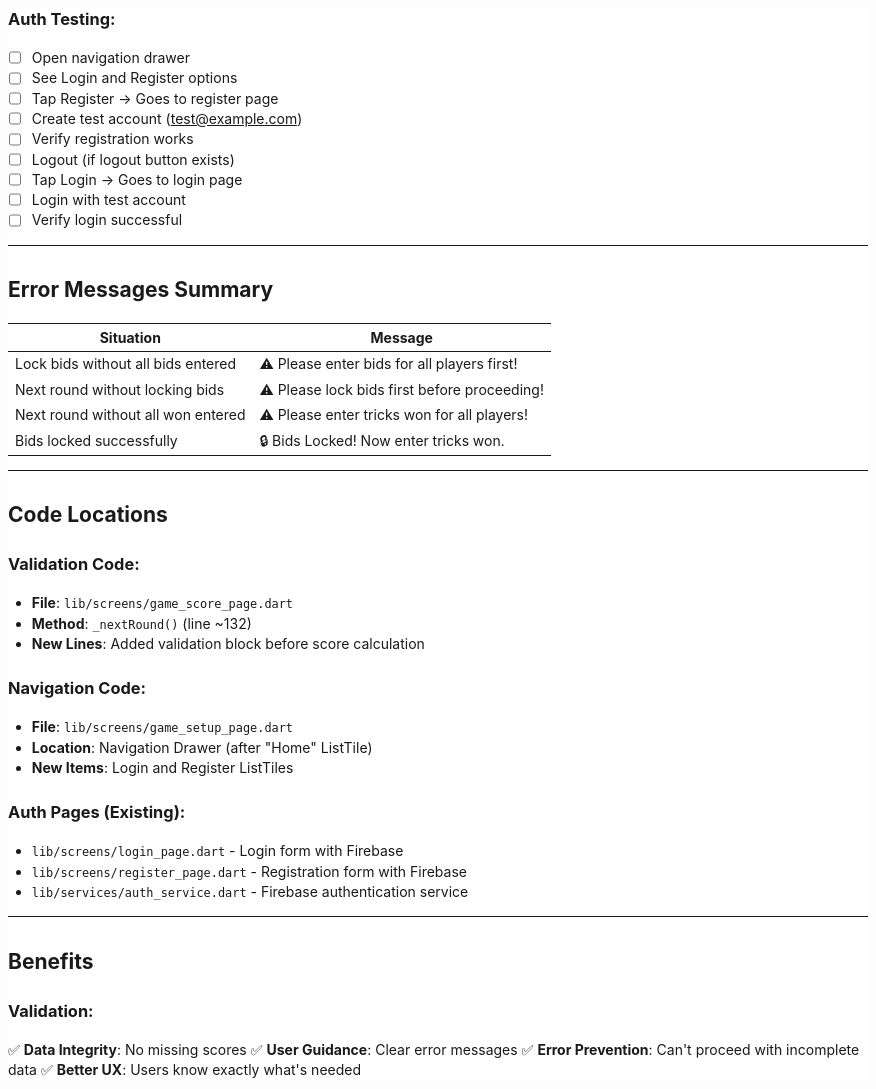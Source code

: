 ### Auth Testing:
- [ ] Open navigation drawer
- [ ] See Login and Register options
- [ ] Tap Register → Goes to register page
- [ ] Create test account (test@example.com)
- [ ] Verify registration works
- [ ] Logout (if logout button exists)
- [ ] Tap Login → Goes to login page
- [ ] Login with test account
- [ ] Verify login successful

---

## Error Messages Summary

| Situation | Message |
|-----------|---------|
| Lock bids without all bids entered | ⚠️ Please enter bids for all players first! |
| Next round without locking bids | ⚠️ Please lock bids first before proceeding! |
| Next round without all won entered | ⚠️ Please enter tricks won for all players! |
| Bids locked successfully | 🔒 Bids Locked! Now enter tricks won. |

---

## Code Locations

### Validation Code:
- **File**: `lib/screens/game_score_page.dart`
- **Method**: `_nextRound()` (line ~132)
- **New Lines**: Added validation block before score calculation

### Navigation Code:
- **File**: `lib/screens/game_setup_page.dart`
- **Location**: Navigation Drawer (after "Home" ListTile)
- **New Items**: Login and Register ListTiles

### Auth Pages (Existing):
- `lib/screens/login_page.dart` - Login form with Firebase
- `lib/screens/register_page.dart` - Registration form with Firebase
- `lib/services/auth_service.dart` - Firebase authentication service

---

## Benefits

### Validation:
✅ **Data Integrity**: No missing scores
✅ **User Guidance**: Clear error messages
✅ **Error Prevention**: Can't proceed with incomplete data
✅ **Better UX**: Users know exactly what's needed
